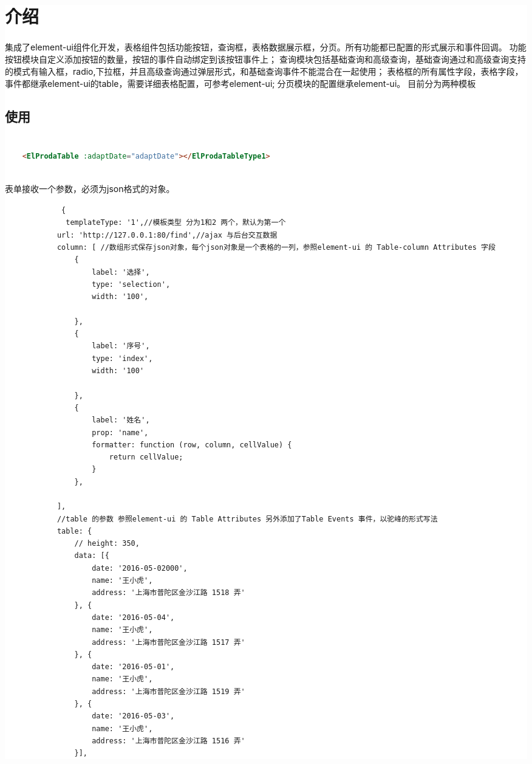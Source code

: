 # 介绍

集成了element-ui组件化开发，表格组件包括功能按钮，查询框，表格数据展示框，分页。所有功能都已配置的形式展示和事件回调。
功能按钮模块自定义添加按钮的数量，按钮的事件自动绑定到该按钮事件上；
查询模块包括基础查询和高级查询，基础查询通过和高级查询支持的模式有输入框，radio,下拉框，并且高级查询通过弹层形式，和基础查询事件不能混合在一起使用；
表格框的所有属性字段，表格字段，事件都继承element-ui的table，需要详细表格配置，可参考element-ui;
分页模块的配置继承element-ui。
目前分为两种模板

## 使用

```html

    <ElProdaTable :adaptDate="adaptDate"></ElProdaTableType1>
 
```


表单接收一个参数，必须为json格式的对象。

                 {
                  templateType: '1',//模板类型 分为1和2 两个，默认为第一个
                url: 'http://127.0.0.1:80/find',//ajax 与后台交互数据
                column: [ //数组形式保存json对象，每个json对象是一个表格的一列，参照element-ui 的 Table-column Attributes 字段
                    {
                        label: '选择',
                        type: 'selection',
                        width: '100',

                    },
                    {
                        label: '序号',
                        type: 'index',
                        width: '100'

                    },
                    {
                        label: '姓名',
                        prop: 'name',
                        formatter: function (row, column, cellValue) {
                            return cellValue;
                        }
                    },

                ],
                //table 的参数 参照element-ui 的 Table Attributes 另外添加了Table Events 事件，以驼峰的形式写法
                table: {
                    // height: 350,
                    data: [{
                        date: '2016-05-02000',
                        name: '王小虎',
                        address: '上海市普陀区金沙江路 1518 弄'
                    }, {
                        date: '2016-05-04',
                        name: '王小虎',
                        address: '上海市普陀区金沙江路 1517 弄'
                    }, {
                        date: '2016-05-01',
                        name: '王小虎',
                        address: '上海市普陀区金沙江路 1519 弄'
                    }, {
                        date: '2016-05-03',
                        name: '王小虎',
                        address: '上海市普陀区金沙江路 1516 弄'
                    }],